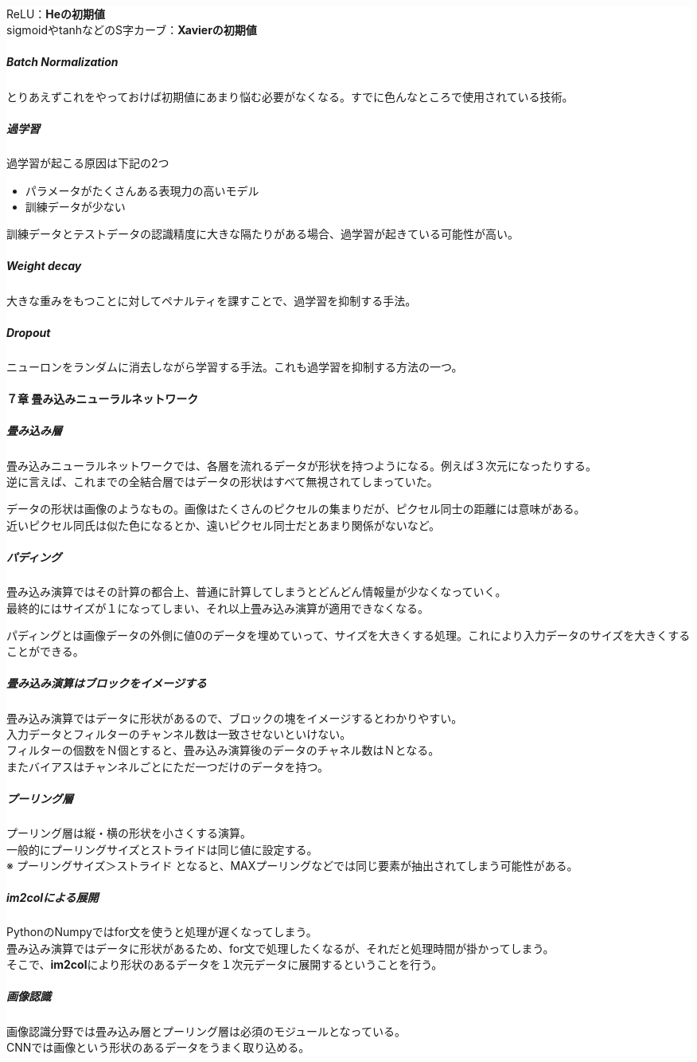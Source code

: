 ReLU：**Heの初期値**  
sigmoidやtanhなどのS字カーブ：**Xavierの初期値**

##### Batch Normalization
とりあえずこれをやっておけば初期値にあまり悩む必要がなくなる。すでに色んなところで使用されている技術。

##### 過学習
過学習が起こる原因は下記の2つ
- パラメータがたくさんある表現力の高いモデル
- 訓練データが少ない

訓練データとテストデータの認識精度に大きな隔たりがある場合、過学習が起きている可能性が高い。

##### Weight decay
大きな重みをもつことに対してペナルティを課すことで、過学習を抑制する手法。

##### Dropout
ニューロンをランダムに消去しながら学習する手法。これも過学習を抑制する方法の一つ。


#### ７章 畳み込みニューラルネットワーク
##### 畳み込み層
畳み込みニューラルネットワークでは、各層を流れるデータが形状を持つようになる。例えば３次元になったりする。  
逆に言えば、これまでの全結合層ではデータの形状はすべて無視されてしまっていた。

データの形状は画像のようなもの。画像はたくさんのピクセルの集まりだが、ピクセル同士の距離には意味がある。  
近いピクセル同氏は似た色になるとか、遠いピクセル同士だとあまり関係がないなど。

##### パディング
畳み込み演算ではその計算の都合上、普通に計算してしまうとどんどん情報量が少なくなっていく。  
最終的にはサイズが１になってしまい、それ以上畳み込み演算が適用できなくなる。  

パディングとは画像データの外側に値0のデータを埋めていって、サイズを大きくする処理。これにより入力データのサイズを大きくすることができる。

##### 畳み込み演算はブロックをイメージする
畳み込み演算ではデータに形状があるので、ブロックの塊をイメージするとわかりやすい。  
入力データとフィルターのチャンネル数は一致させないといけない。  
フィルターの個数をＮ個とすると、畳み込み演算後のデータのチャネル数はＮとなる。  
またバイアスはチャンネルごとにただ一つだけのデータを持つ。

##### プーリング層
プーリング層は縦・横の形状を小さくする演算。  
一般的にプーリングサイズとストライドは同じ値に設定する。  
※ プーリングサイズ＞ストライド となると、MAXプーリングなどでは同じ要素が抽出されてしまう可能性がある。

##### im2colによる展開
PythonのNumpyではfor文を使うと処理が遅くなってしまう。  
畳み込み演算ではデータに形状があるため、for文で処理したくなるが、それだと処理時間が掛かってしまう。  
そこで、**im2col**により形状のあるデータを１次元データに展開するということを行う。

##### 画像認識
画像認識分野では畳み込み層とプーリング層は必須のモジュールとなっている。  
CNNでは画像という形状のあるデータをうまく取り込める。
